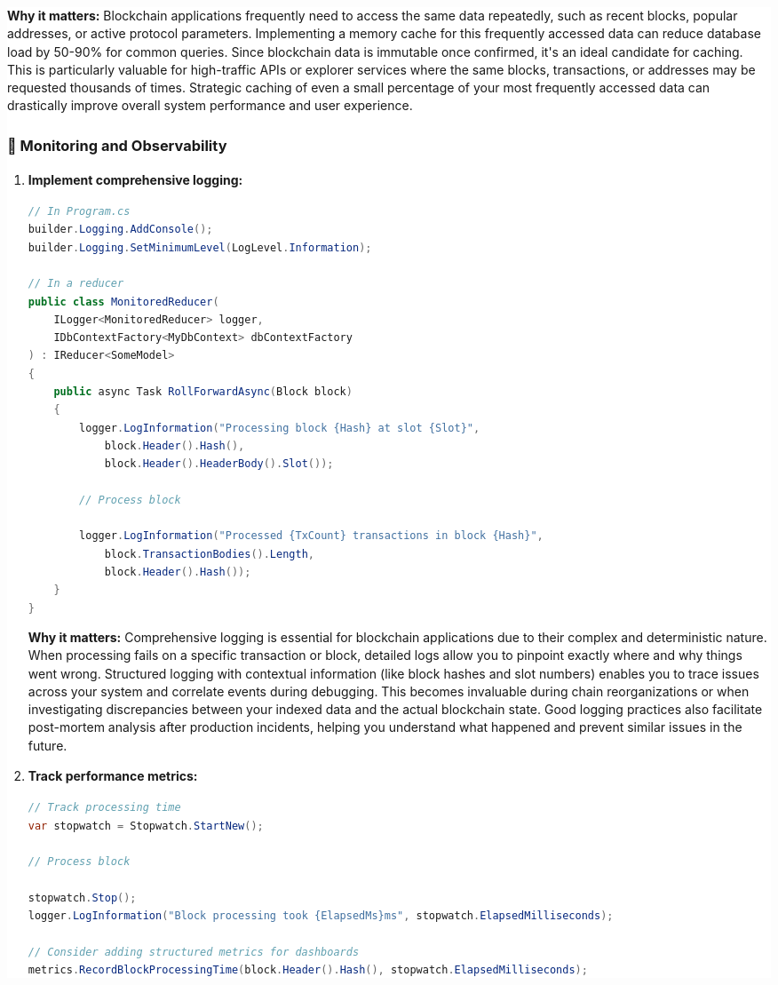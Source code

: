    **Why it matters:** Blockchain applications frequently need to access the same data repeatedly, such as recent blocks, popular addresses, or active protocol parameters. Implementing a memory cache for this frequently accessed data can reduce database load by 50-90% for common queries. Since blockchain data is immutable once confirmed, it's an ideal candidate for caching. This is particularly valuable for high-traffic APIs or explorer services where the same blocks, transactions, or addresses may be requested thousands of times. Strategic caching of even a small percentage of your most frequently accessed data can drastically improve overall system performance and user experience.

### 📡 Monitoring and Observability

1. **Implement comprehensive logging:**
   ```csharp
   // In Program.cs
   builder.Logging.AddConsole();
   builder.Logging.SetMinimumLevel(LogLevel.Information);
   
   // In a reducer
   public class MonitoredReducer(
       ILogger<MonitoredReducer> logger,
       IDbContextFactory<MyDbContext> dbContextFactory
   ) : IReducer<SomeModel>
   {
       public async Task RollForwardAsync(Block block)
       {
           logger.LogInformation("Processing block {Hash} at slot {Slot}", 
               block.Header().Hash(), 
               block.Header().HeaderBody().Slot());
           
           // Process block
           
           logger.LogInformation("Processed {TxCount} transactions in block {Hash}",
               block.TransactionBodies().Length,
               block.Header().Hash());
       }
   }
   ```
   
   **Why it matters:** Comprehensive logging is essential for blockchain applications due to their complex and deterministic nature. When processing fails on a specific transaction or block, detailed logs allow you to pinpoint exactly where and why things went wrong. Structured logging with contextual information (like block hashes and slot numbers) enables you to trace issues across your system and correlate events during debugging. This becomes invaluable during chain reorganizations or when investigating discrepancies between your indexed data and the actual blockchain state. Good logging practices also facilitate post-mortem analysis after production incidents, helping you understand what happened and prevent similar issues in the future.

2. **Track performance metrics:**
   ```csharp
   // Track processing time
   var stopwatch = Stopwatch.StartNew();
   
   // Process block
   
   stopwatch.Stop();
   logger.LogInformation("Block processing took {ElapsedMs}ms", stopwatch.ElapsedMilliseconds);
   
   // Consider adding structured metrics for dashboards
   metrics.RecordBlockProcessingTime(block.Header().Hash(), stopwatch.ElapsedMilliseconds);
   ```
   